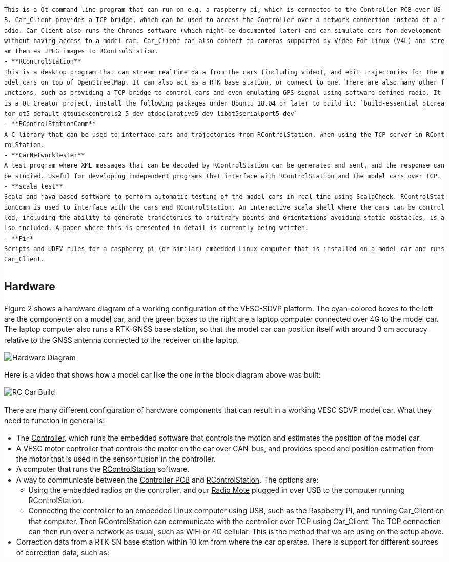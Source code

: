     This is a Qt command line program that can run on e.g. a raspberry pi, which is connected to the Controller PCB over USB. Car_Client provides a TCP bridge, which can be used to access the Controller over a network connection instead of a radio. Car_Client also runs the Chronos software (which might be documented later) and can simulate cars for development without having access to a model car. Car_Client can also connect to cameras supported by Video For Linux (V4L) and stream them as JPEG images to RControlStation.
    - **RControlStation**  
    This is a desktop program that can stream realtime data from the cars (including video), and edit trajectories for the model cars on top of OpenStreetMap. It can also act as a RTK base station, or connect to one. There are also many other functions, such as providing a TCP bridge to control cars and even emulating GPS signal using software-defined radio. It is a Qt Creator project, install the following packages under Ubuntu 18.04 or later to build it: `build-essential qtcreator qt5-default qtquickcontrols2-5-dev qtdeclarative5-dev libqt5serialport5-dev`
    - **RControlStationComm**  
    A C library that can be used to interface cars and trajectories from RControlStation, when using the TCP server in RControlStation.
    - **CarNetworkTester**  
    A test program where XML messages that can be decoded by RControlStation can be generated and sent, and the response can be studied. Useful for developing independent programs that interface with RControlStation and the model cars over TCP.
    - **scala_test**  
    Scala and java-based software to perform automatic testing of the model cars in real-time using ScalaCheck. RControlStationComm is used to interface with the cars and RControlStation. An interactive scala shell where the cars can be controlled, including the ability to generate trajectories to arbitrary points and orientations avoiding static obstacles, is also included. A paper where this is presented in detail is currently being written.
    - **Pi**  
    Scripts and UDEV rules for a raspberry pi (or similar) embedded Linux computer that is installed on a model car and runs Car_Client.

## Hardware

Figure 2 shows a hardware diagram of a working configuration of the VESC-SDVP platform. The cyan-colored boxes to the left are the components on a model car, and the green boxes to the right are a laptop computer connected over 4G to the model car. The laptop computer also runs a RTK-GNSS base station, so that the model car can position itself with around 3 cm accuracy relative to the GNSS antenna connected to the receiver on the laptop.

![Hardware Diagram](Documentation/Pictures/block_diagram.png)

Here is a video that shows how a model car like the one in the block diagram above was built:

[![RC Car Build](http://img.youtube.com/vi/nIqKJCZP5LM/0.jpg)](http://www.youtube.com/watch?v=nIqKJCZP5LM "Building a self-driving model car")

There are many different configuration of hardware components that can result in a working VESC SDVP model car. What they need to function in general is:

- The [Controller](Hardware/Controller), which runs the embedded software that controls the motion and estimates the position of the model car.
- A [VESC](https://vesc-project.com) motor controller that controls the motor on the car over CAN-bus, and provides speed and position estimation from the motor that is used in the sensor fusion in the controller.
- A computer that runs the [RControlStation](Linux/RControlStation) software.
- A way to communicate between the [Controller PCB](Hardware/Controller) and [RControlStation](Linux/RControlStation). The options are:
    - Using the embedded radios on the controller, and our [Radio Mote](Hardware/RFMote_PA) plugged in over USB to the computer running RControlStation.
    - Connecting the controller to an embedded Linux computer using USB, such as the [Raspberry PI](https://www.raspberrypi.org/), and running [Car_Client](Linux/Car_Client) on that computer. Then RControlStation can communicate with the controller over TCP using Car_Client. The TCP connection can then run over a network as usual, such as WiFi or 4G cellular. This is the method that we are using on the setup above.
- Correction data from a RTK-SN base station within 10 km from where the car operates. There is support for different sources of correction data, such as: